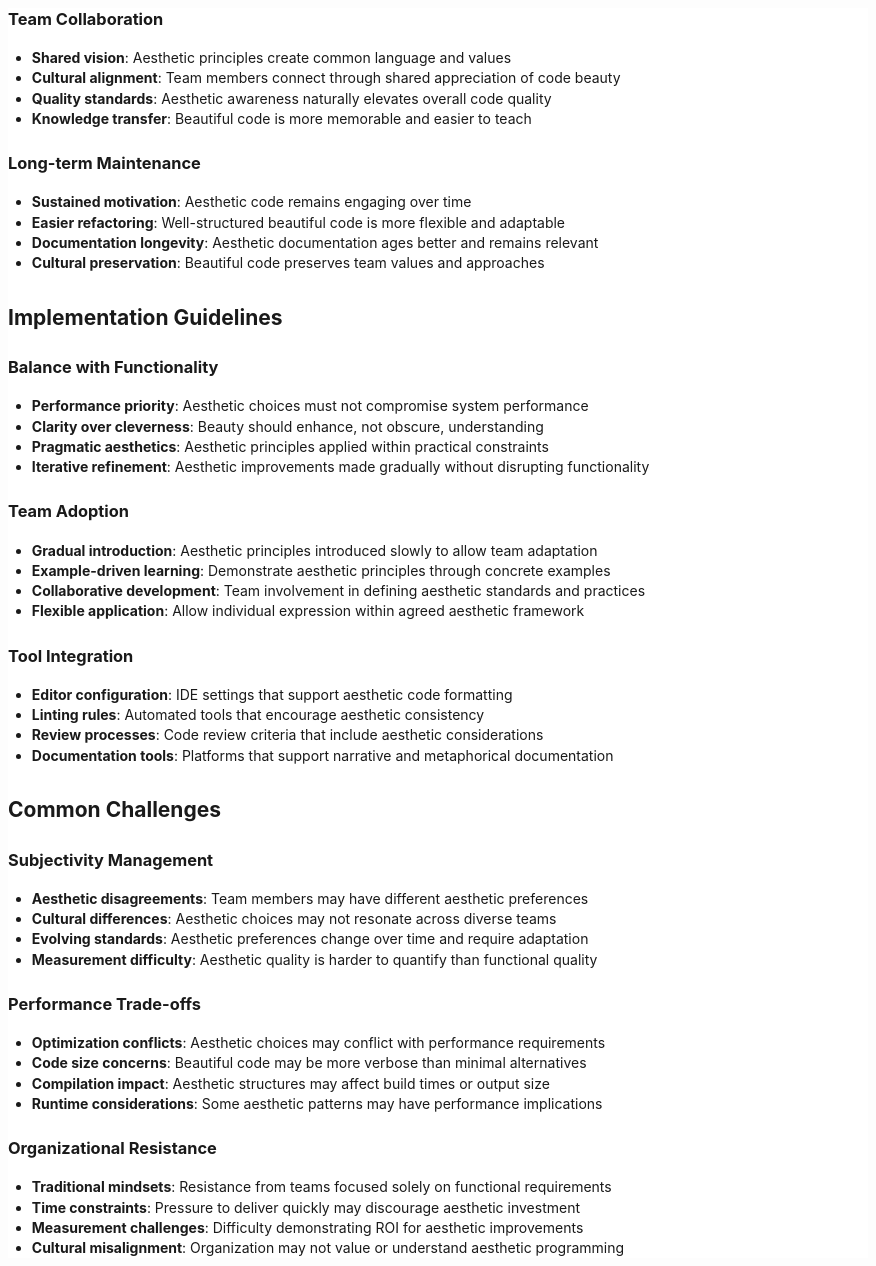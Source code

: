 ### Team Collaboration
- **Shared vision**: Aesthetic principles create common language and values
- **Cultural alignment**: Team members connect through shared appreciation of code beauty
- **Quality standards**: Aesthetic awareness naturally elevates overall code quality
- **Knowledge transfer**: Beautiful code is more memorable and easier to teach

### Long-term Maintenance
- **Sustained motivation**: Aesthetic code remains engaging over time
- **Easier refactoring**: Well-structured beautiful code is more flexible and adaptable
- **Documentation longevity**: Aesthetic documentation ages better and remains relevant
- **Cultural preservation**: Beautiful code preserves team values and approaches

## Implementation Guidelines

### Balance with Functionality
- **Performance priority**: Aesthetic choices must not compromise system performance
- **Clarity over cleverness**: Beauty should enhance, not obscure, understanding
- **Pragmatic aesthetics**: Aesthetic principles applied within practical constraints
- **Iterative refinement**: Aesthetic improvements made gradually without disrupting functionality

### Team Adoption
- **Gradual introduction**: Aesthetic principles introduced slowly to allow team adaptation
- **Example-driven learning**: Demonstrate aesthetic principles through concrete examples
- **Collaborative development**: Team involvement in defining aesthetic standards and practices
- **Flexible application**: Allow individual expression within agreed aesthetic framework

### Tool Integration
- **Editor configuration**: IDE settings that support aesthetic code formatting
- **Linting rules**: Automated tools that encourage aesthetic consistency
- **Review processes**: Code review criteria that include aesthetic considerations
- **Documentation tools**: Platforms that support narrative and metaphorical documentation

## Common Challenges

### Subjectivity Management
- **Aesthetic disagreements**: Team members may have different aesthetic preferences
- **Cultural differences**: Aesthetic choices may not resonate across diverse teams
- **Evolving standards**: Aesthetic preferences change over time and require adaptation
- **Measurement difficulty**: Aesthetic quality is harder to quantify than functional quality

### Performance Trade-offs
- **Optimization conflicts**: Aesthetic choices may conflict with performance requirements
- **Code size concerns**: Beautiful code may be more verbose than minimal alternatives
- **Compilation impact**: Aesthetic structures may affect build times or output size
- **Runtime considerations**: Some aesthetic patterns may have performance implications

### Organizational Resistance
- **Traditional mindsets**: Resistance from teams focused solely on functional requirements
- **Time constraints**: Pressure to deliver quickly may discourage aesthetic investment
- **Measurement challenges**: Difficulty demonstrating ROI for aesthetic improvements
- **Cultural misalignment**: Organization may not value or understand aesthetic programming
